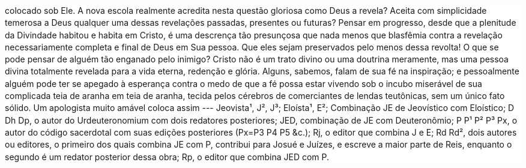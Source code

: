 colocado sob Ele. A nova escola realmente acredita nesta questão
gloriosa como Deus a revela? Aceita com simplicidade temerosa a Deus
qualquer uma dessas revelações passadas, presentes ou futuras? Pensar em
progresso, desde que a plenitude da Divindade habitou e habita em
Cristo, é uma descrença tão presunçosa que nada menos que blasfêmia
contra a revelação necessariamente completa e final de Deus em Sua
pessoa. Que eles sejam preservados pelo menos dessa revolta! O que se
pode pensar de alguém tão enganado pelo inimigo? Cristo não é um trato
divino ou uma doutrina meramente, mas uma pessoa divina totalmente
revelada para a vida eterna, redenção e glória. Alguns, sabemos, falam
de sua fé na inspiração; e pessoalmente alguém pode ter se apegado à
esperança contra o medo de que a fé possa estar vivendo sob o incubo
miserável de sua complicada teia de aranha em teia de aranha, tecida
pelos cérebros de comerciantes de lendas teutônicas, sem um único fato
sólido. Um apologista muito amável coloca assim --- Jeovista¹, J², J³;
Eloísta¹, E²; Combinação JE de Jeovístico com Eloístico; D Dh Dp, o
autor do Urdeuteronomium com dois redatores posteriores; JED, combinação
de JE com Deuteronômio; P P¹ P² P³ Px, o autor do código sacerdotal com
suas edições posteriores (Px=P3 P4 P5 &c.); Rj, o editor que combina J e
E; Rd Rd², dois autores ou editores, o primeiro dos quais combina JE com
P, contribui para Josué e Juízes, e escreve a maior parte de Reis,
enquanto o segundo é um redator posterior dessa obra; Rp, o editor que
combina JED com P.
